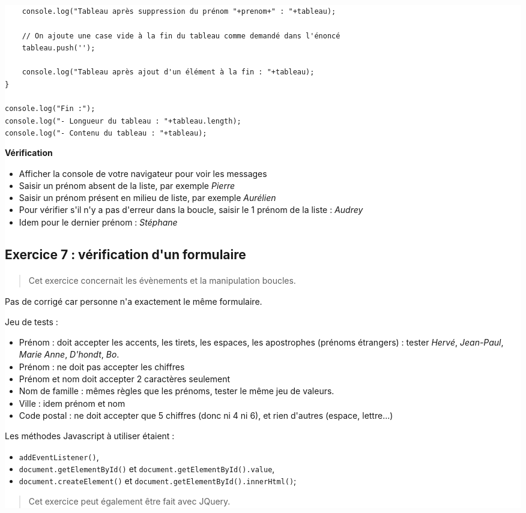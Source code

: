 		console.log("Tableau après suppression du prénom "+prenom+" : "+tableau);
				
		// On ajoute une case vide à la fin du tableau comme demandé dans l'énoncé
		tableau.push('');
				
		console.log("Tableau après ajout d'un élément à la fin : "+tableau);
	}
			
	console.log("Fin :");
	console.log("- Longueur du tableau : "+tableau.length);
	console.log("- Contenu du tableau : "+tableau); 

**Vérification** 

* Afficher la console de votre navigateur pour voir les messages
* Saisir un prénom absent de la liste, par exemple _Pierre_
* Saisir un prénom présent en milieu de liste, par exemple _Aurélien_
* Pour vérifier s'il n'y a pas d'erreur dans la boucle, saisir le 1<er> prénom de la liste : _Audrey_
* Idem pour le dernier prénom : _Stéphane_

## Exercice 7 : vérification d'un formulaire

> Cet exercice concernait les évènements et la manipulation boucles.

Pas de corrigé car personne n'a exactement le même formulaire. 

Jeu de tests : 

* Prénom : doit accepter les accents, les tirets, les espaces, les apostrophes (prénoms étrangers) : tester _Hervé_,  _Jean-Paul_, _Marie Anne_, _D'hondt_, _Bo_. 
* Prénom : ne doit pas accepter les chiffres
* Prénom et nom doit accepter 2 caractères seulement 
* Nom de famille : mêmes règles que les prénoms, tester le même jeu de valeurs. 
* Ville : idem prénom et nom
* Code postal : ne doit accepter que 5 chiffres (donc ni 4 ni 6), et rien d'autres (espace, lettre...)

Les méthodes Javascript à utiliser étaient :

* `addEventListener()`,
* `document.getElementById()` et `document.getElementById().value`, 
* `document.createElement()` et `document.getElementById().innerHtml()`; 

> Cet exercice peut également être fait avec JQuery.